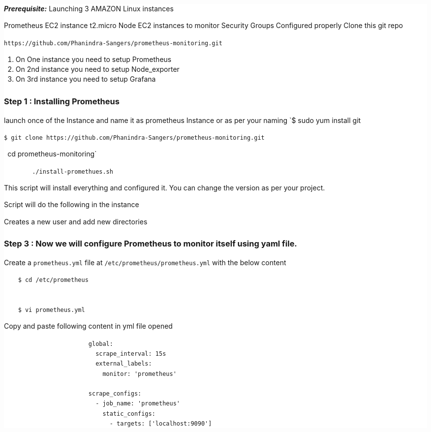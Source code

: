 
***Prerequisite:***
Launching 3 AMAZON Linux instances

Prometheus EC2 instance t2.micro
Node EC2 instances to monitor
Security Groups Configured properly
Clone this git repo

	https://github.com/Phanindra-Sangers/prometheus-monitoring.git

1. On One instance you need to setup Prometheus 
2. On 2nd instance you need to setup Node_exporter
3. On 3rd instance you need to setup Grafana


### Step 1 : Installing Prometheus 

launch once of the Instance and name it as prometheus Instance or as per your naming
	`$ sudo yum install git
	
	$ git clone https://github.com/Phanindra-Sangers/prometheus-monitoring.git

`
		`cd prometheus-monitoring`

			./install-promethues.sh


This script will install everything and configured it. You can change the version as per your project.


Script will do the following in the instance

Creates a new user and add new directories


### Step 3 :  Now we will configure Prometheus to monitor itself using yaml file.

Create a `prometheus.yml` file at `/etc/prometheus/prometheus.yml` with the below content

		$ cd /etc/prometheus

		
		$ vi prometheus.yml

Copy and paste following content in yml file opened 

                            global:
                              scrape_interval: 15s
                              external_labels:
                                monitor: 'prometheus'
                            
                            scrape_configs:
                              - job_name: 'prometheus'
                                static_configs:
                                  - targets: ['localhost:9090']

